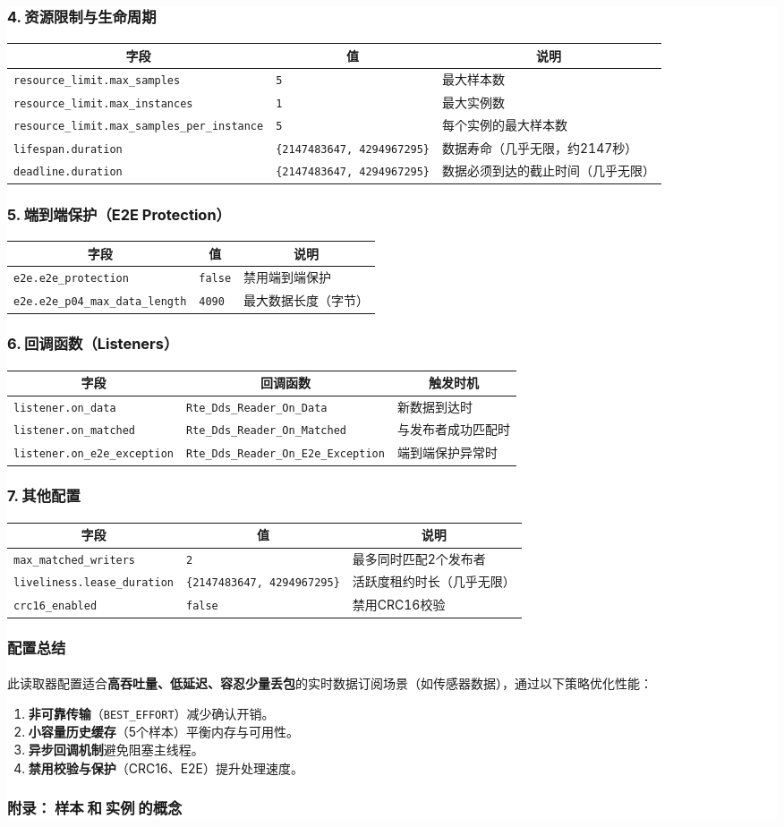 
### **4. 资源限制与生命周期**
| **字段**                     | **值**                          | **说明**                                                                 |
|------------------------------|---------------------------------|--------------------------------------------------------------------------|
| `resource_limit.max_samples`       | `5`                             | 最大样本数                                                               |
| `resource_limit.max_instances`     | `1`                             | 最大实例数                                                               |
| `resource_limit.max_samples_per_instance` | `5`                     | 每个实例的最大样本数                                                     |
| `lifespan.duration`          | `{2147483647, 4294967295}`     | 数据寿命（几乎无限，约2147秒）                                           |
| `deadline.duration`          | `{2147483647, 4294967295}`     | 数据必须到达的截止时间（几乎无限）                                       |


### **5. 端到端保护（E2E Protection）**
| **字段**                      | **值**                          | **说明**                                                                 |
|-------------------------------|---------------------------------|--------------------------------------------------------------------------|
| `e2e.e2e_protection`          | `false`                         | 禁用端到端保护                                                            |
| `e2e.e2e_p04_max_data_length` | `4090`                          | 最大数据长度（字节）                                                     |


### **6. 回调函数（Listeners）**
| **字段**                     | **回调函数**                   | **触发时机**                                                             |
|------------------------------|--------------------------------|--------------------------------------------------------------------------|
| `listener.on_data`           | `Rte_Dds_Reader_On_Data`       | 新数据到达时                                                             |
| `listener.on_matched`        | `Rte_Dds_Reader_On_Matched`    | 与发布者成功匹配时                                                       |
| `listener.on_e2e_exception`  | `Rte_Dds_Reader_On_E2e_Exception` | 端到端保护异常时                                                        |


### **7. 其他配置**
| **字段**                     | **值**                          | **说明**                                                                 |
|------------------------------|---------------------------------|--------------------------------------------------------------------------|
| `max_matched_writers`        | `2`                             | 最多同时匹配2个发布者                                                    |
| `liveliness.lease_duration`  | `{2147483647, 4294967295}`     | 活跃度租约时长（几乎无限）                                               |
| `crc16_enabled`              | `false`                         | 禁用CRC16校验                                                            |


### **配置总结**
此读取器配置适合**高吞吐量、低延迟、容忍少量丢包**的实时数据订阅场景（如传感器数据），通过以下策略优化性能：
1. **非可靠传输**（`BEST_EFFORT`）减少确认开销。
2. **小容量历史缓存**（5个样本）平衡内存与可用性。
3. **异步回调机制**避免阻塞主线程。
4. **禁用校验与保护**（CRC16、E2E）提升处理速度。

### 附录： 样本 和 实例 的概念

